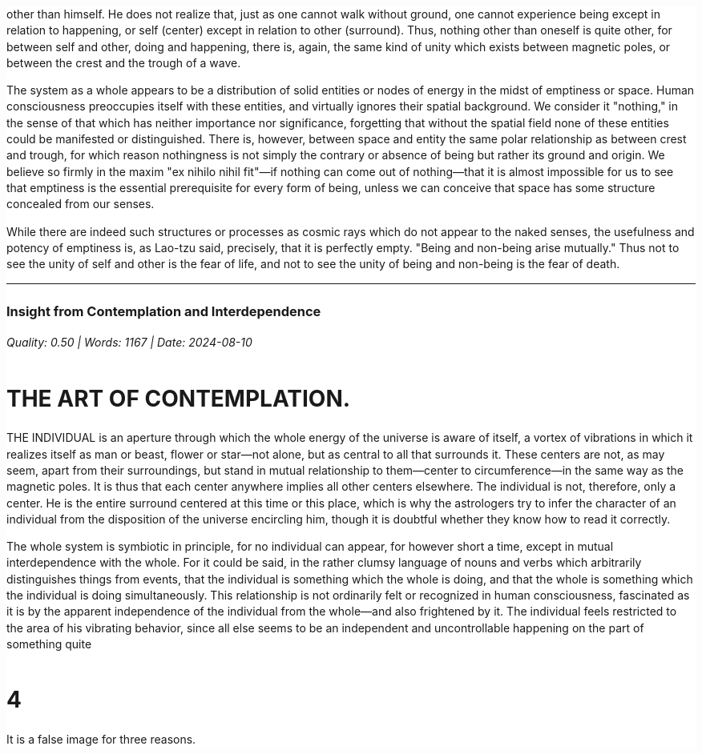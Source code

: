 other than himself. He does not realize that, just as one cannot walk without ground, one cannot experience being except in relation to happening, or self (center) except in relation to other (surround). Thus, nothing other than oneself is quite other, for between self and other, doing and happening, there is, again, the same kind of unity which exists between magnetic poles, or between the crest and the trough of a wave.

The system as a whole appears to be a distribution of solid entities or nodes of energy in the midst of emptiness or space. Human consciousness preoccupies itself with these entities, and virtually ignores their spatial background. We consider it "nothing," in the sense of that which has neither importance nor significance, forgetting that without the spatial field none of these entities could be manifested or distinguished. There is, however, between space and entity the same polar relationship as between crest and trough, for which reason nothingness is not simply the contrary or absence of being but rather its ground and origin. We believe so firmly in the maxim "ex nihilo nihil fit"—if nothing can come out of nothing—that it is almost impossible for us to see that emptiness is the essential prerequisite for every form of being, unless we can conceive that space has some structure concealed from our senses.

While there are indeed such structures or processes as cosmic rays which do not appear to the naked senses, the usefulness and potency of emptiness is, as Lao-tzu said, precisely, that it is perfectly empty. "Being and non-being arise mutually." Thus not to see the unity of self and other is the fear of life, and not to see the unity of being and non-being is the fear of death.

---

### Insight from Contemplation and Interdependence
*Quality: 0.50 | Words: 1167 | Date: 2024-08-10*

# THE ART OF CONTEMPLATION.

THE INDIVIDUAL is an aperture through which the whole energy of the universe is aware of itself, a vortex of vibrations in which it realizes itself as man or beast, flower or star—not alone, but as central to all that surrounds it. These centers are not, as may seem, apart from their surroundings, but stand in mutual relationship to them—center to circumference—in the same way as the magnetic poles. It is thus that each center anywhere implies all other centers elsewhere. The individual is not, therefore, only a center. He is the entire surround centered at this time or this place, which is why the astrologers try to infer the character of an individual from the disposition of the universe encircling him, though it is doubtful whether they know how to read it correctly.

The whole system is symbiotic in principle, for no individual can appear, for however short a time, except in mutual interdependence with the whole. For it could be said, in the rather clumsy language of nouns and verbs which arbitrarily distinguishes things from events, that the individual is something which the whole is doing, and that the whole is something which the individual is doing simultaneously. This relationship is not ordinarily felt or recognized in human consciousness, fascinated as it is by the apparent independence of the individual from the whole—and also frightened by it. The individual feels restricted to the area of his vibrating behavior, since all else seems to be an independent and uncontrollable happening on the part of something quite

# 4

It is a false image for three reasons. 
